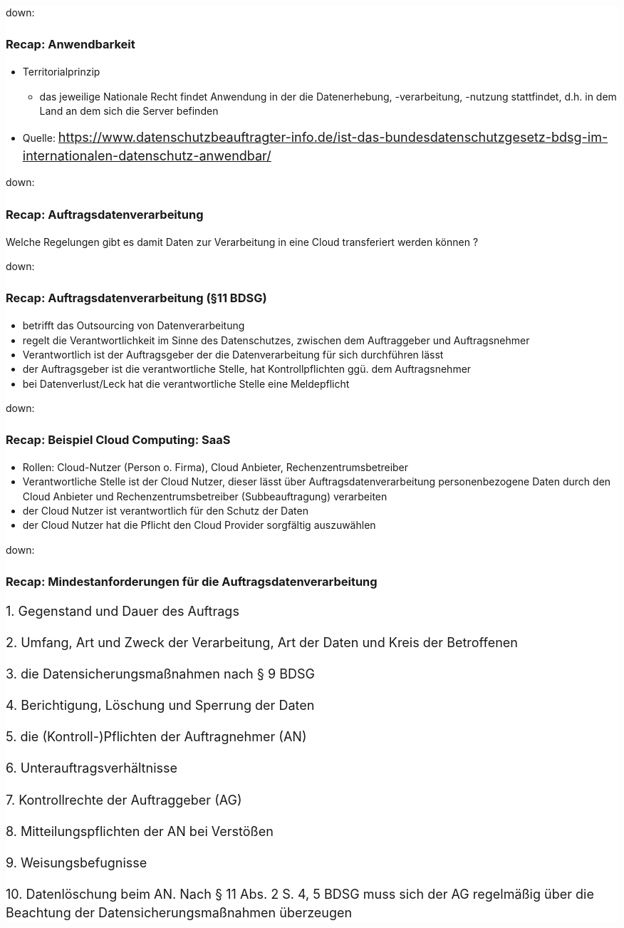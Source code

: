 down:

### Recap: Anwendbarkeit

* Territorialprinzip
  * das jeweilige Nationale Recht findet Anwendung in der die Datenerhebung, -verarbeitung, -nutzung stattfindet, d.h. in dem Land an dem sich die Server befinden


* Quelle:
<font size="4">https://www.datenschutzbeauftragter-info.de/ist-das-bundesdatenschutzgesetz-bdsg-im-internationalen-datenschutz-anwendbar/</font>

down:

### Recap: Auftragsdatenverarbeitung

Welche Regelungen gibt es damit Daten zur Verarbeitung in eine Cloud transferiert werden können ?

down:

### Recap: Auftragsdatenverarbeitung (§11 BDSG)

* betrifft das Outsourcing von Datenverarbeitung
* regelt die Verantwortlichkeit im Sinne des Datenschutzes, zwischen dem Auftraggeber und Auftragsnehmer
* Verantwortlich ist der Auftragsgeber der die Datenverarbeitung für sich durchführen lässt
* der Auftragsgeber ist die verantwortliche Stelle, hat Kontrollpflichten ggü. dem Auftragsnehmer
* bei Datenverlust/Leck hat die verantwortliche Stelle eine Meldepflicht

down:

### Recap: Beispiel Cloud Computing: SaaS

* Rollen: Cloud-Nutzer (Person o. Firma), Cloud Anbieter, Rechenzentrumsbetreiber
* Verantwortliche Stelle ist der Cloud Nutzer, dieser lässt über Auftragsdatenverarbeitung personenbezogene Daten durch den Cloud Anbieter und Rechenzentrumsbetreiber (Subbeauftragung) verarbeiten
* der Cloud Nutzer ist verantwortlich für den Schutz der Daten
* der Cloud Nutzer hat die Pflicht den Cloud Provider sorgfältig auszuwählen

down:

### Recap: Mindestanforderungen für die Auftragsdatenverarbeitung
<div style="text-align: left;">
<font size="4">
1. Gegenstand und Dauer des Auftrags<p>
2. Umfang, Art und Zweck der Verarbeitung, Art der Daten und Kreis der Betroffenen<p>
3. die Datensicherungsmaßnahmen nach § 9 BDSG<p>
4. Berichtigung, Löschung und Sperrung der Daten<p>
5. die (Kontroll-)Pflichten der Auftragnehmer (AN)<p>
6. Unterauftragsverhältnisse<p>
7. Kontrollrechte der Auftraggeber (AG)<p>
8. Mitteilungspflichten der AN bei Verstößen<p>
9. Weisungsbefugnisse<p>
10. Datenlöschung beim AN. Nach § 11 Abs. 2 S. 4, 5 BDSG muss sich der AG regelmäßig über die Beachtung der Datensicherungsmaßnahmen überzeugen
</font>
</div>
